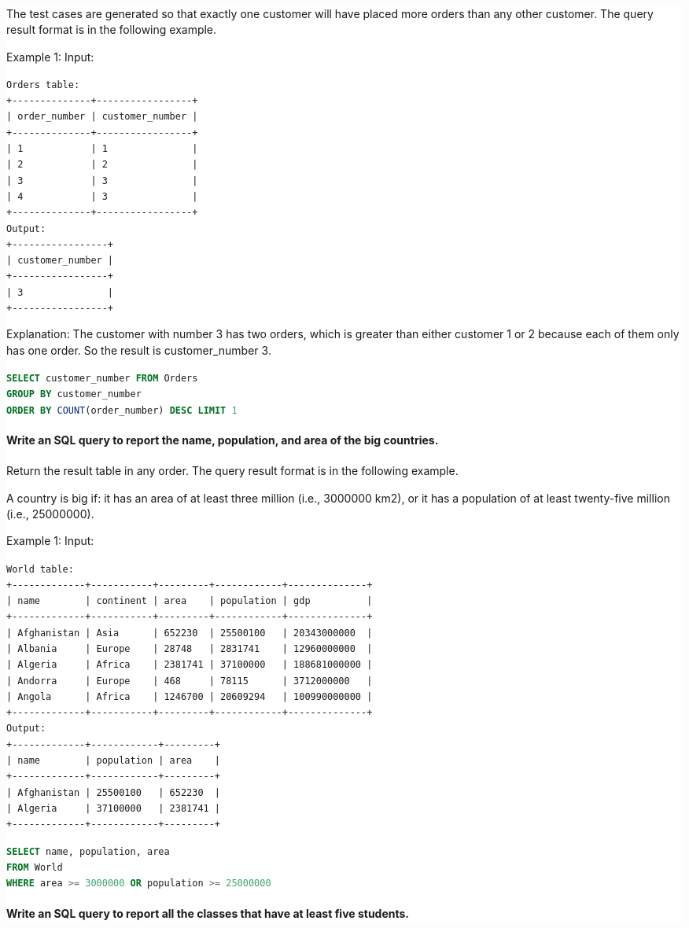 The test cases are generated so that exactly one customer will have placed more orders than any other customer. The query result format is in the following example.
 
Example 1:
Input: 
```table
Orders table:
+--------------+-----------------+
| order_number | customer_number |
+--------------+-----------------+
| 1            | 1               |
| 2            | 2               |
| 3            | 3               |
| 4            | 3               |
+--------------+-----------------+
Output: 
+-----------------+
| customer_number |
+-----------------+
| 3               |
+-----------------+
```
Explanation: 
The customer with number 3 has two orders, which is greater than either customer 1 or 2 because each of them only has one order. 
So the result is customer_number 3.
```sql
SELECT customer_number FROM Orders 
GROUP BY customer_number
ORDER BY COUNT(order_number) DESC LIMIT 1
```
#### Write an SQL query to report the name, population, and area of the big countries.
Return the result table in any order. The query result format is in the following example.

A country is big if: it has an area of at least three million (i.e., 3000000 km2), or it has a population of at least twenty-five million (i.e., 25000000).

Example 1:
Input: 
```table
World table:
+-------------+-----------+---------+------------+--------------+
| name        | continent | area    | population | gdp          |
+-------------+-----------+---------+------------+--------------+
| Afghanistan | Asia      | 652230  | 25500100   | 20343000000  |
| Albania     | Europe    | 28748   | 2831741    | 12960000000  |
| Algeria     | Africa    | 2381741 | 37100000   | 188681000000 |
| Andorra     | Europe    | 468     | 78115      | 3712000000   |
| Angola      | Africa    | 1246700 | 20609294   | 100990000000 |
+-------------+-----------+---------+------------+--------------+
Output: 
+-------------+------------+---------+
| name        | population | area    |
+-------------+------------+---------+
| Afghanistan | 25500100   | 652230  |
| Algeria     | 37100000   | 2381741 |
+-------------+------------+---------+
```
```sql
SELECT name, population, area 
FROM World 
WHERE area >= 3000000 OR population >= 25000000
```
#### Write an SQL query to report all the classes that have at least five students.
